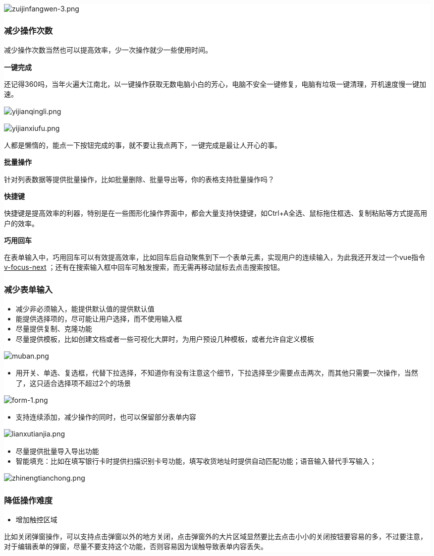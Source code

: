 ![zuijinfangwen-3.png](https://p6-juejin.byteimg.com/tos-cn-i-k3u1fbpfcp/d7a29915e6504a39b5035528c9edebff~tplv-k3u1fbpfcp-jj-mark:1600:0:0:0:q75.jpg#?w=1225&h=651&s=116428&e=png&b=fefefe)

### 减少操作次数

减少操作次数当然也可以提高效率，少一次操作就少一些使用时间。

**一键完成**

还记得360吗，当年火遍大江南北，以一键操作获取无数电脑小白的芳心，电脑不安全一键修复，电脑有垃圾一键清理，开机速度慢一键加速。

![yijianqingli.png](https://p9-juejin.byteimg.com/tos-cn-i-k3u1fbpfcp/a99d1e8d3f2649f3b72cdfed58ca3ec9~tplv-k3u1fbpfcp-jj-mark:1600:0:0:0:q75.jpg#?w=1150&h=725&s=427032&e=png&b=fdfaf9)

![yijianxiufu.png](https://p1-juejin.byteimg.com/tos-cn-i-k3u1fbpfcp/67c7582016fc4831afcdb0e33daedfe0~tplv-k3u1fbpfcp-jj-mark:1600:0:0:0:q75.jpg#?w=1150&h=725&s=379109&e=png&b=fefbfa)

人都是懒惰的，能点一下按钮完成的事，就不要让我点两下，一键完成是最让人开心的事。

**批量操作**

针对列表数据等提供批量操作，比如批量删除、批量导出等，你的表格支持批量操作吗？

**快捷键**

快捷键是提高效率的利器，特别是在一些图形化操作界面中，都会大量支持快捷键，如Ctrl+A全选、鼠标拖住框选、复制粘贴等方式提高用户的效率。

**巧用回车**

在表单输入中，巧用回车可以有效提高效率，比如回车后自动聚焦到下一个表单元素，实现用户的连续输入，为此我还开发过一个vue指令 [v-focus-next](https://github.com/501351981/v-experience "https://github.com/501351981/v-experience") ；还有在搜索输入框中回车可触发搜索，而无需再移动鼠标去点击搜索按钮。

### 减少表单输入

*   减少非必须输入，能提供默认值的提供默认值
*   能提供选择项的，尽可能让用户选择，而不使用输入框
*   尽量提供复制、克隆功能
*   尽量提供模板，比如创建文档或者一些可视化大屏时，为用户预设几种模板，或者允许自定义模板

![muban.png](https://p1-juejin.byteimg.com/tos-cn-i-k3u1fbpfcp/ddea8d4d495a485d85e27a218aaa14eb~tplv-k3u1fbpfcp-jj-mark:1600:0:0:0:q75.jpg#?w=808&h=306&s=44284&e=png&b=ffffff)

*   用开关、单选、复选框，代替下拉选择，不知道你有没有注意这个细节，下拉选择至少需要点击两次，而其他只需要一次操作，当然了，这只适合选择项不超过2个的场景

![form-1.png](https://p9-juejin.byteimg.com/tos-cn-i-k3u1fbpfcp/f7347f0d7d274b75859479c3e71c75a4~tplv-k3u1fbpfcp-jj-mark:1600:0:0:0:q75.jpg#?w=379&h=316&s=20375&e=png&b=fefefe)

*   支持连续添加，减少操作的同时，也可以保留部分表单内容

![lianxutianjia.png](https://p6-juejin.byteimg.com/tos-cn-i-k3u1fbpfcp/47787acfe3154adcb5db79e2962abea4~tplv-k3u1fbpfcp-jj-mark:1600:0:0:0:q75.jpg#?w=330&h=284&s=11951&e=png&b=fefefe)

*   尽量提供批量导入导出功能
*   智能填充：比如在填写银行卡时提供扫描识别卡号功能，填写收货地址时提供自动匹配功能；语音输入替代手写输入；

![zhinengtianchong.png](https://p9-juejin.byteimg.com/tos-cn-i-k3u1fbpfcp/2e2225a642df4220a2a89d6f3f0fd95e~tplv-k3u1fbpfcp-jj-mark:1600:0:0:0:q75.jpg#?w=750&h=1334&s=299148&e=png&b=f9f6f6)

### 降低操作难度

*   增加触控区域

比如关闭弹窗操作，可以支持点击弹窗以外的地方关闭，点击弹窗外的大片区域显然要比去点击小小的关闭按钮要容易的多，不过要注意，对于编辑表单的弹窗，尽量不要支持这个功能，否则容易因为误触导致表单内容丢失。

